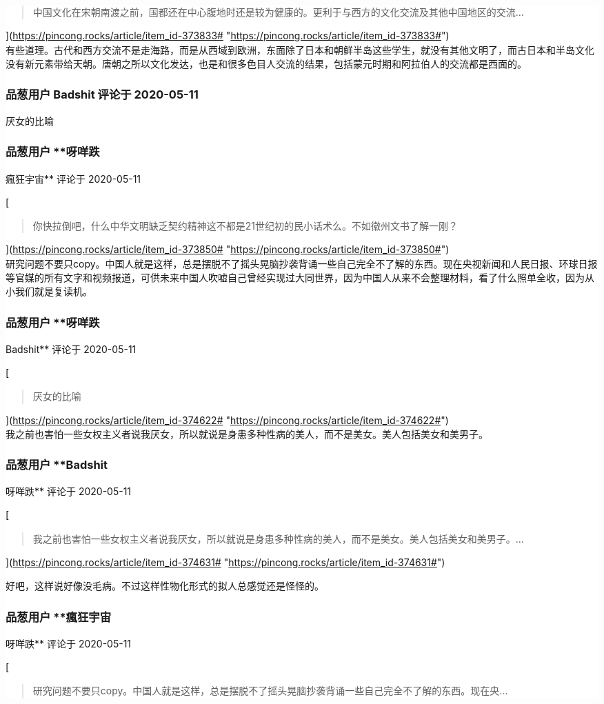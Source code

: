 > 中国文化在宋朝南渡之前，国都还在中心腹地时还是较为健康的。更利于与西方的文化交流及其他中国地区的交流...

](https://pincong.rocks/article/item_id-373833# "https://pincong.rocks/article/item_id-373833#")  
有些道理。古代和西方交流不是走海路，而是从西域到欧洲，东面除了日本和朝鲜半岛这些学生，就没有其他文明了，而古日本和半岛文化没有新元素带给天朝。唐朝之所以文化发达，也是和很多色目人交流的结果，包括蒙元时期和阿拉伯人的交流都是西面的。
        


            
### 品葱用户 **Badshit** 评论于 2020-05-11
        
厌女的比喻
        


            
### 品葱用户 **呀咩跌 
瘋狂宇宙** 评论于 2020-05-11
        
[

> 你快拉倒吧，什么中华文明缺乏契约精神这不都是21世纪初的民小话术么。不如徽州文书了解一刚？

](https://pincong.rocks/article/item_id-373850# "https://pincong.rocks/article/item_id-373850#")  
研究问题不要只copy。中国人就是这样，总是摆脱不了摇头晃脑抄袭背诵一些自己完全不了解的东西。现在央视新闻和人民日报、环球日报等官媒的所有文字和视频报道，可供未来中国人吹嘘自己曾经实现过大同世界，因为中国人从来不会整理材料，看了什么照单全收，因为从小我们就是复读机。
        


            
### 品葱用户 **呀咩跌 
Badshit** 评论于 2020-05-11
        
[

> 厌女的比喻

](https://pincong.rocks/article/item_id-374622# "https://pincong.rocks/article/item_id-374622#")  
我之前也害怕一些女权主义者说我厌女，所以就说是身患多种性病的美人，而不是美女。美人包括美女和美男子。
        


            
### 品葱用户 **Badshit 
呀咩跌** 评论于 2020-05-11
        
[

> 我之前也害怕一些女权主义者说我厌女，所以就说是身患多种性病的美人，而不是美女。美人包括美女和美男子。...

](https://pincong.rocks/article/item_id-374631# "https://pincong.rocks/article/item_id-374631#")  
  
好吧，这样说好像没毛病。不过这样性物化形式的拟人总感觉还是怪怪的。
        


            
### 品葱用户 **瘋狂宇宙 
呀咩跌** 评论于 2020-05-11
        
[

> 研究问题不要只copy。中国人就是这样，总是摆脱不了摇头晃脑抄袭背诵一些自己完全不了解的东西。现在央...
